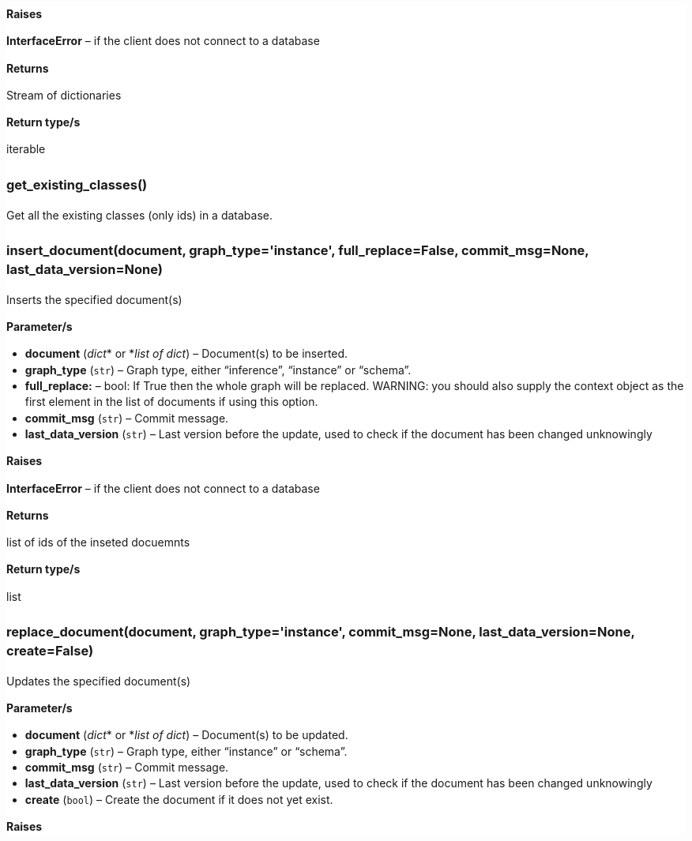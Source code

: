 **Raises**

**InterfaceError** – if the client does not connect to a database

**Returns**

Stream of dictionaries

**Return type/s**

iterable

### get\_existing\_classes()

Get all the existing classes (only ids) in a database.

### insert\_document(document, graph\_type='instance', full\_replace=False, commit\_msg=None, last\_data\_version=None)

Inserts the specified document(s)

**Parameter/s**

* **document** (_dict_\* or \*_list of dict_) – Document(s) to be inserted.
* **graph\_type** (`str`) – Graph type, either “inference”, “instance” or “schema”.
* **full\_replace:** – bool: If True then the whole graph will be replaced. WARNING: you should also supply the context object as the first element in the list of documents if using this option.
* **commit\_msg** (`str`) – Commit message.
* **last\_data\_version** (`str`) – Last version before the update, used to check if the document has been changed unknowingly

**Raises**

**InterfaceError** – if the client does not connect to a database

**Returns**

list of ids of the inseted docuemnts

**Return type/s**

list

### replace\_document(document, graph\_type='instance', commit\_msg=None, last\_data\_version=None, create=False)

Updates the specified document(s)

**Parameter/s**

* **document** (_dict_\* or \*_list of dict_) – Document(s) to be updated.
* **graph\_type** (`str`) – Graph type, either “instance” or “schema”.
* **commit\_msg** (`str`) – Commit message.
* **last\_data\_version** (`str`) – Last version before the update, used to check if the document has been changed unknowingly
* **create** (`bool`) – Create the document if it does not yet exist.

**Raises**
